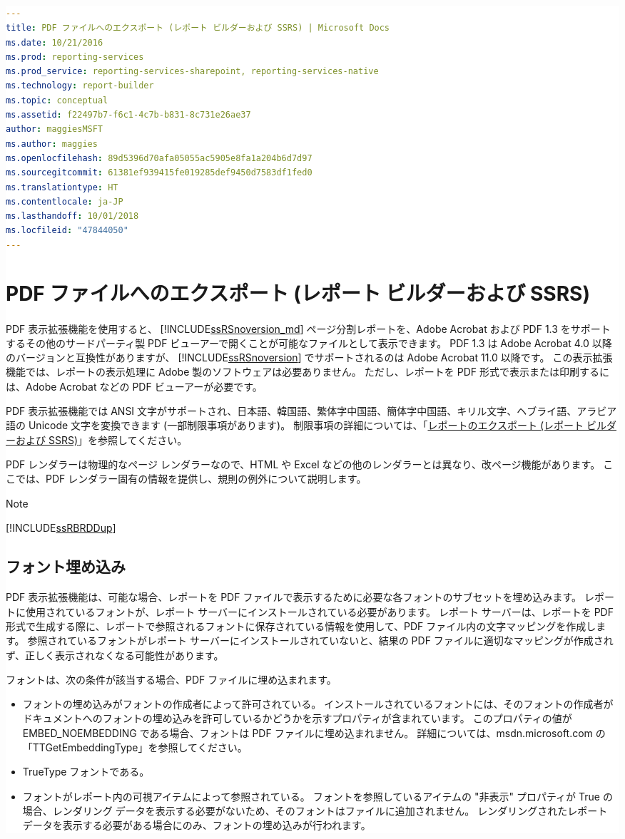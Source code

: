 ```yaml
---
title: PDF ファイルへのエクスポート (レポート ビルダーおよび SSRS) | Microsoft Docs
ms.date: 10/21/2016
ms.prod: reporting-services
ms.prod_service: reporting-services-sharepoint, reporting-services-native
ms.technology: report-builder
ms.topic: conceptual
ms.assetid: f22497b7-f6c1-4c7b-b831-8c731e26ae37
author: maggiesMSFT
ms.author: maggies
ms.openlocfilehash: 89d5396d70afa05055ac5905e8fa1a204b6d7d97
ms.sourcegitcommit: 61381ef939415fe019285def9450d7583df1fed0
ms.translationtype: HT
ms.contentlocale: ja-JP
ms.lasthandoff: 10/01/2018
ms.locfileid: "47844050"
---
```

# <a name="exporting-to-a-pdf-file-report-builder-and-ssrs"></a>PDF ファイルへのエクスポート (レポート ビルダーおよび SSRS)
  PDF 表示拡張機能を使用すると、 [!INCLUDE[ssRSnoversion_md](../../includes/ssrsnoversion-md.md)] ページ分割レポートを、Adobe Acrobat および PDF 1.3 をサポートするその他のサードパーティ製 PDF ビューアーで開くことが可能なファイルとして表示できます。 PDF 1.3 は Adobe Acrobat 4.0 以降のバージョンと互換性がありますが、 [!INCLUDE[ssRSnoversion](../../includes/ssrsnoversion-md.md)] でサポートされるのは Adobe Acrobat 11.0 以降です。 この表示拡張機能では、レポートの表示処理に Adobe 製のソフトウェアは必要ありません。 ただし、レポートを PDF 形式で表示または印刷するには、Adobe Acrobat などの PDF ビューアーが必要です。  
  
 PDF 表示拡張機能では ANSI 文字がサポートされ、日本語、韓国語、繁体字中国語、簡体字中国語、キリル文字、ヘブライ語、アラビア語の Unicode 文字を変換できます (一部制限事項があります)。 制限事項の詳細については、「[レポートのエクスポート &#40;レポート ビルダーおよび SSRS&#41;](../../reporting-services/report-builder/export-reports-report-builder-and-ssrs.md)」を参照してください。  
  
 PDF レンダラーは物理的なページ レンダラーなので、HTML や Excel などの他のレンダラーとは異なり、改ページ機能があります。 ここでは、PDF レンダラー固有の情報を提供し、規則の例外について説明します。  
  
> [!NOTE]  
>  [!INCLUDE[ssRBRDDup](../../includes/ssrbrddup-md.md)]  
  
##  <a name="FontRequirements"></a> フォント埋め込み  
 PDF 表示拡張機能は、可能な場合、レポートを PDF ファイルで表示するために必要な各フォントのサブセットを埋め込みます。 レポートに使用されているフォントが、レポート サーバーにインストールされている必要があります。 レポート サーバーは、レポートを PDF 形式で生成する際に、レポートで参照されるフォントに保存されている情報を使用して、PDF ファイル内の文字マッピングを作成します。 参照されているフォントがレポート サーバーにインストールされていないと、結果の PDF ファイルに適切なマッピングが作成されず、正しく表示されなくなる可能性があります。  
  
 フォントは、次の条件が該当する場合、PDF ファイルに埋め込まれます。  
  
-   フォントの埋め込みがフォントの作成者によって許可されている。 インストールされているフォントには、そのフォントの作成者がドキュメントへのフォントの埋め込みを許可しているかどうかを示すプロパティが含まれています。 このプロパティの値が EMBED_NOEMBEDDING である場合、フォントは PDF ファイルに埋め込まれません。 詳細については、msdn.microsoft.com の「TTGetEmbeddingType」を参照してください。  
  
-   TrueType フォントである。  
  
-   フォントがレポート内の可視アイテムによって参照されている。 フォントを参照しているアイテムの "非表示" プロパティが True の場合、レンダリング データを表示する必要がないため、そのフォントはファイルに追加されません。 レンダリングされたレポート データを表示する必要がある場合にのみ、フォントの埋め込みが行われます。  
  